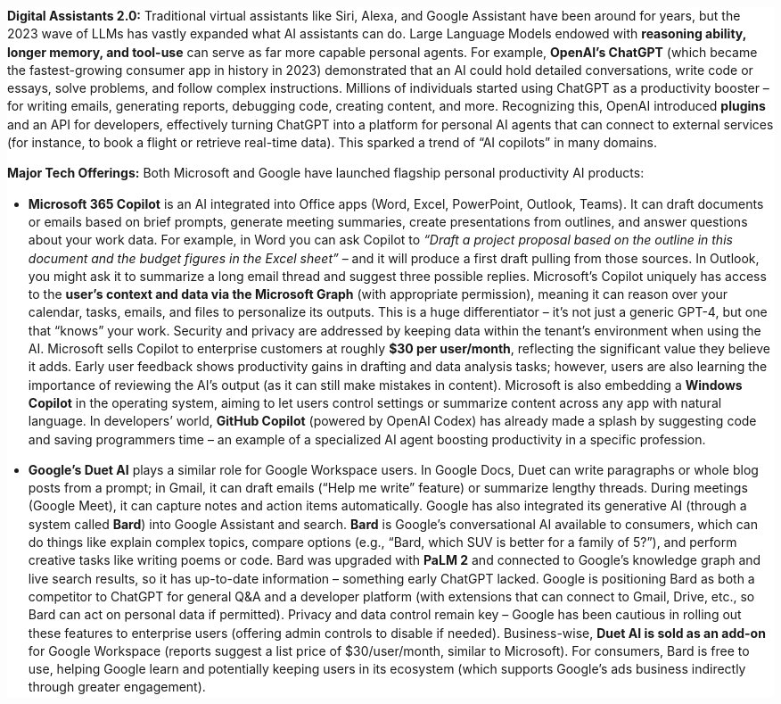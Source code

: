 **Digital Assistants 2.0:** Traditional virtual assistants like Siri, Alexa, and Google Assistant have been around for years, but the 2023 wave of LLMs has vastly expanded what AI assistants can do. Large Language Models endowed with **reasoning ability, longer memory, and tool-use** can serve as far more capable personal agents. For example, **OpenAI’s ChatGPT** (which became the fastest-growing consumer app in history in 2023) demonstrated that an AI could hold detailed conversations, write code or essays, solve problems, and follow complex instructions. Millions of individuals started using ChatGPT as a productivity booster – for writing emails, generating reports, debugging code, creating content, and more. Recognizing this, OpenAI introduced **plugins** and an API for developers, effectively turning ChatGPT into a platform for personal AI agents that can connect to external services (for instance, to book a flight or retrieve real-time data). This sparked a trend of “AI copilots” in many domains.

**Major Tech Offerings:** Both Microsoft and Google have launched flagship personal productivity AI products:

* **Microsoft 365 Copilot** is an AI integrated into Office apps (Word, Excel, PowerPoint, Outlook, Teams). It can draft documents or emails based on brief prompts, generate meeting summaries, create presentations from outlines, and answer questions about your work data. For example, in Word you can ask Copilot to *“Draft a project proposal based on the outline in this document and the budget figures in the Excel sheet”* – and it will produce a first draft pulling from those sources. In Outlook, you might ask it to summarize a long email thread and suggest three possible replies. Microsoft’s Copilot uniquely has access to the **user’s context and data via the Microsoft Graph** (with appropriate permission), meaning it can reason over your calendar, tasks, emails, and files to personalize its outputs. This is a huge differentiator – it’s not just a generic GPT-4, but one that “knows” your work. Security and privacy are addressed by keeping data within the tenant’s environment when using the AI. Microsoft sells Copilot to enterprise customers at roughly **\$30 per user/month**, reflecting the significant value they believe it adds. Early user feedback shows productivity gains in drafting and data analysis tasks; however, users are also learning the importance of reviewing the AI’s output (as it can still make mistakes in content). Microsoft is also embedding a **Windows Copilot** in the operating system, aiming to let users control settings or summarize content across any app with natural language. In developers’ world, **GitHub Copilot** (powered by OpenAI Codex) has already made a splash by suggesting code and saving programmers time – an example of a specialized AI agent boosting productivity in a specific profession.

* **Google’s Duet AI** plays a similar role for Google Workspace users. In Google Docs, Duet can write paragraphs or whole blog posts from a prompt; in Gmail, it can draft emails (“Help me write” feature) or summarize lengthy threads. During meetings (Google Meet), it can capture notes and action items automatically. Google has also integrated its generative AI (through a system called **Bard**) into Google Assistant and search. **Bard** is Google’s conversational AI available to consumers, which can do things like explain complex topics, compare options (e.g., “Bard, which SUV is better for a family of 5?”), and perform creative tasks like writing poems or code. Bard was upgraded with **PaLM 2** and connected to Google’s knowledge graph and live search results, so it has up-to-date information – something early ChatGPT lacked. Google is positioning Bard as both a competitor to ChatGPT for general Q\&A and a developer platform (with extensions that can connect to Gmail, Drive, etc., so Bard can act on personal data if permitted). Privacy and data control remain key – Google has been cautious in rolling out these features to enterprise users (offering admin controls to disable if needed). Business-wise, **Duet AI is sold as an add-on** for Google Workspace (reports suggest a list price of \$30/user/month, similar to Microsoft). For consumers, Bard is free to use, helping Google learn and potentially keeping users in its ecosystem (which supports Google’s ads business indirectly through greater engagement).
